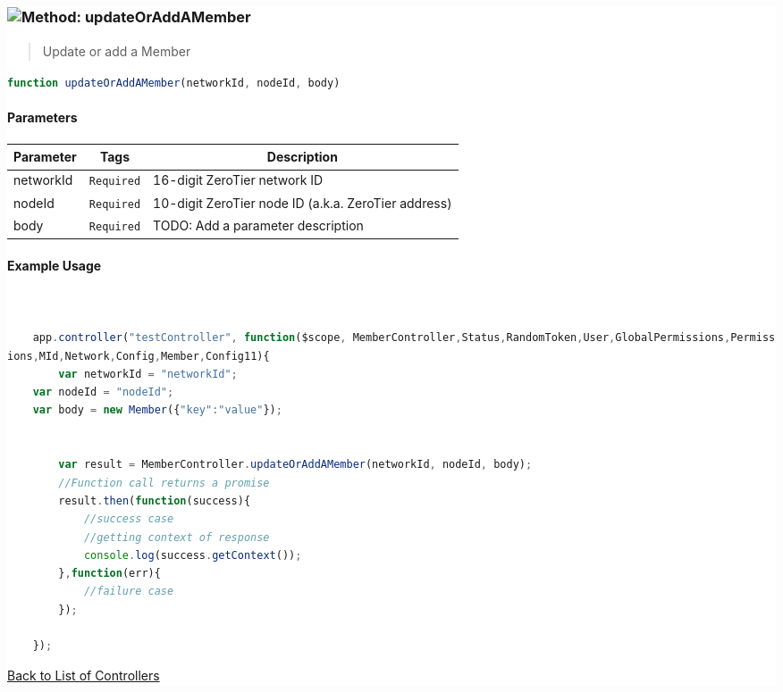

### <a name="update_or_add_a_member"></a>![Method: ](https://apidocs.io/img/method.png ".MemberController.updateOrAddAMember") updateOrAddAMember

> Update or add a Member


```javascript
function updateOrAddAMember(networkId, nodeId, body)
```
#### Parameters

| Parameter | Tags | Description |
|-----------|------|-------------|
| networkId |  ``` Required ```  | 16-digit ZeroTier network ID |
| nodeId |  ``` Required ```  | 10-digit ZeroTier node ID (a.k.a. ZeroTier address) |
| body |  ``` Required ```  | TODO: Add a parameter description |



#### Example Usage

```javascript


	app.controller("testController", function($scope, MemberController,Status,RandomToken,User,GlobalPermissions,Permissions,MId,Network,Config,Member,Config11){
	    var networkId = "networkId";
    var nodeId = "nodeId";
    var body = new Member({"key":"value"});


		var result = MemberController.updateOrAddAMember(networkId, nodeId, body);
        //Function call returns a promise
        result.then(function(success){
			//success case
			//getting context of response
			console.log(success.getContext());
		},function(err){
			//failure case
		});

	});
```



[Back to List of Controllers](#list_of_controllers)



